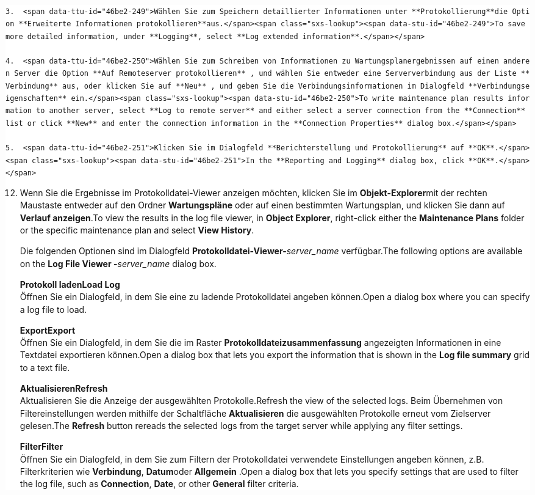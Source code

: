     3.  <span data-ttu-id="46be2-249">Wählen Sie zum Speichern detaillierter Informationen unter **Protokollierung**die Option **Erweiterte Informationen protokollieren**aus.</span><span class="sxs-lookup"><span data-stu-id="46be2-249">To save more detailed information, under **Logging**, select **Log extended information**.</span></span>  
  
    4.  <span data-ttu-id="46be2-250">Wählen Sie zum Schreiben von Informationen zu Wartungsplanergebnissen auf einen anderen Server die Option **Auf Remoteserver protokollieren** , und wählen Sie entweder eine Serververbindung aus der Liste **Verbindung** aus, oder klicken Sie auf **Neu** , und geben Sie die Verbindungsinformationen im Dialogfeld **Verbindungseigenschaften** ein.</span><span class="sxs-lookup"><span data-stu-id="46be2-250">To write maintenance plan results information to another server, select **Log to remote server** and either select a server connection from the **Connection** list or click **New** and enter the connection information in the **Connection Properties** dialog box.</span></span>  
  
    5.  <span data-ttu-id="46be2-251">Klicken Sie im Dialogfeld **Berichterstellung und Protokollierung** auf **OK**.</span><span class="sxs-lookup"><span data-stu-id="46be2-251">In the **Reporting and Logging** dialog box, click **OK**.</span></span>  
  
12. <span data-ttu-id="46be2-252">Wenn Sie die Ergebnisse im Protokolldatei-Viewer anzeigen möchten, klicken Sie im **Objekt-Explorer**mit der rechten Maustaste entweder auf den Ordner **Wartungspläne** oder auf einen bestimmten Wartungsplan, und klicken Sie dann auf **Verlauf anzeigen**.</span><span class="sxs-lookup"><span data-stu-id="46be2-252">To view the results in the log file viewer, in **Object Explorer**, right-click either the **Maintenance Plans** folder or the specific maintenance plan and select **View History**.</span></span>  
  
     <span data-ttu-id="46be2-253">Die folgenden Optionen sind im Dialogfeld **Protokolldatei-Viewer-**_server_name_ verfügbar.</span><span class="sxs-lookup"><span data-stu-id="46be2-253">The following options are available on the **Log File Viewer -**_server_name_ dialog box.</span></span>  
  
     <span data-ttu-id="46be2-254">**Protokoll laden**</span><span class="sxs-lookup"><span data-stu-id="46be2-254">**Load Log**</span></span>  
     <span data-ttu-id="46be2-255">Öffnen Sie ein Dialogfeld, in dem Sie eine zu ladende Protokolldatei angeben können.</span><span class="sxs-lookup"><span data-stu-id="46be2-255">Open a dialog box where you can specify a log file to load.</span></span>  
  
     <span data-ttu-id="46be2-256">**Export**</span><span class="sxs-lookup"><span data-stu-id="46be2-256">**Export**</span></span>  
     <span data-ttu-id="46be2-257">Öffnen Sie ein Dialogfeld, in dem Sie die im Raster **Protokolldateizusammenfassung** angezeigten Informationen in eine Textdatei exportieren können.</span><span class="sxs-lookup"><span data-stu-id="46be2-257">Open a dialog box that lets you export the information that is shown in the **Log file summary** grid to a text file.</span></span>  
  
     <span data-ttu-id="46be2-258">**Aktualisieren**</span><span class="sxs-lookup"><span data-stu-id="46be2-258">**Refresh**</span></span>  
     <span data-ttu-id="46be2-259">Aktualisieren Sie die Anzeige der ausgewählten Protokolle.</span><span class="sxs-lookup"><span data-stu-id="46be2-259">Refresh the view of the selected logs.</span></span> <span data-ttu-id="46be2-260">Beim Übernehmen von Filtereinstellungen werden mithilfe der Schaltfläche **Aktualisieren** die ausgewählten Protokolle erneut vom Zielserver gelesen.</span><span class="sxs-lookup"><span data-stu-id="46be2-260">The **Refresh** button rereads the selected logs from the target server while applying any filter settings.</span></span>  
  
     <span data-ttu-id="46be2-261">**Filter**</span><span class="sxs-lookup"><span data-stu-id="46be2-261">**Filter**</span></span>  
     <span data-ttu-id="46be2-262">Öffnen Sie ein Dialogfeld, in dem Sie zum Filtern der Protokolldatei verwendete Einstellungen angeben können, z.B. Filterkriterien wie **Verbindung**, **Datum**oder **Allgemein** .</span><span class="sxs-lookup"><span data-stu-id="46be2-262">Open a dialog box that lets you specify settings that are used to filter the log file, such as **Connection**, **Date**, or other **General** filter criteria.</span></span>  
  